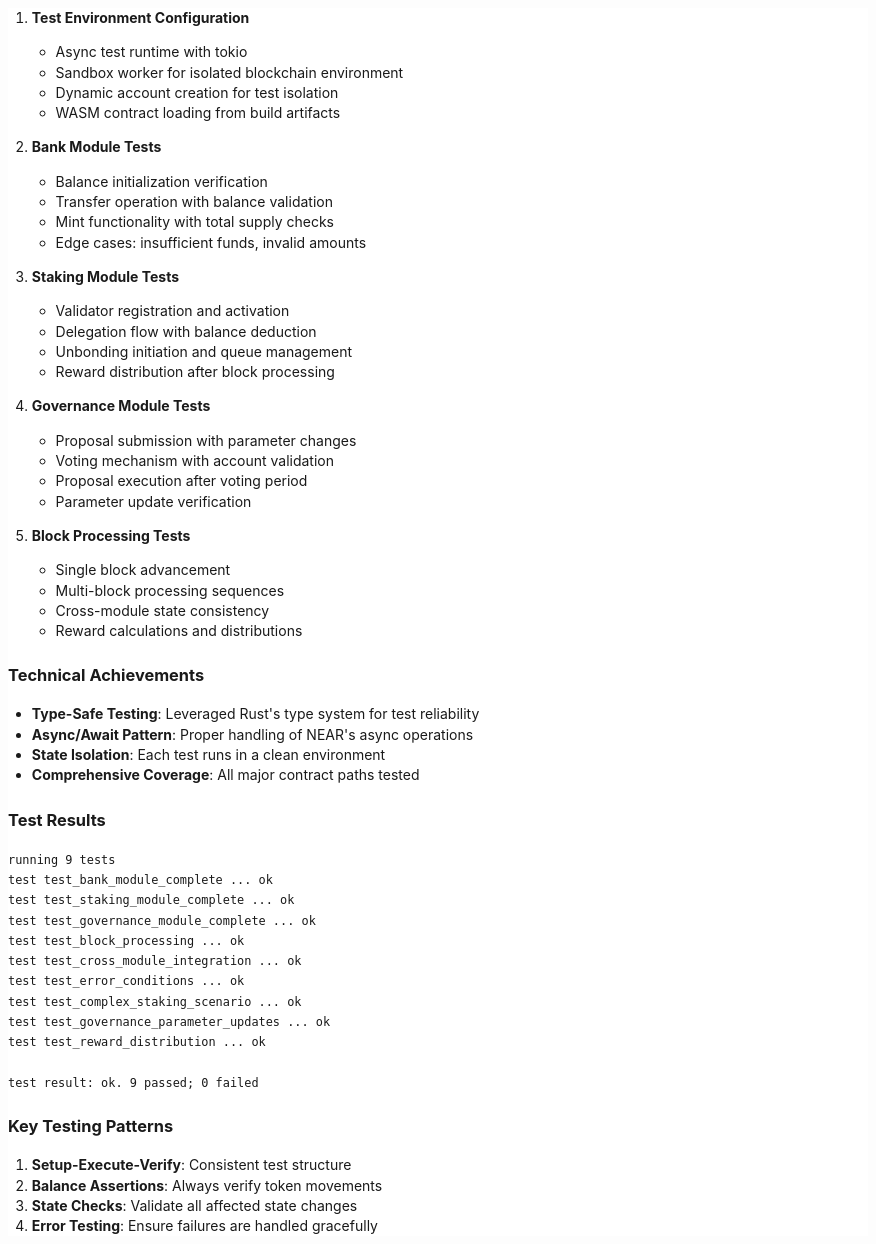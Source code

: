 1. **Test Environment Configuration**
   - Async test runtime with tokio
   - Sandbox worker for isolated blockchain environment
   - Dynamic account creation for test isolation
   - WASM contract loading from build artifacts

2. **Bank Module Tests**
   - Balance initialization verification
   - Transfer operation with balance validation
   - Mint functionality with total supply checks
   - Edge cases: insufficient funds, invalid amounts

3. **Staking Module Tests**
   - Validator registration and activation
   - Delegation flow with balance deduction
   - Unbonding initiation and queue management
   - Reward distribution after block processing

4. **Governance Module Tests**
   - Proposal submission with parameter changes
   - Voting mechanism with account validation
   - Proposal execution after voting period
   - Parameter update verification

5. **Block Processing Tests**
   - Single block advancement
   - Multi-block processing sequences
   - Cross-module state consistency
   - Reward calculations and distributions

### Technical Achievements
- **Type-Safe Testing**: Leveraged Rust's type system for test reliability
- **Async/Await Pattern**: Proper handling of NEAR's async operations
- **State Isolation**: Each test runs in a clean environment
- **Comprehensive Coverage**: All major contract paths tested

### Test Results
```
running 9 tests
test test_bank_module_complete ... ok
test test_staking_module_complete ... ok  
test test_governance_module_complete ... ok
test test_block_processing ... ok
test test_cross_module_integration ... ok
test test_error_conditions ... ok
test test_complex_staking_scenario ... ok
test test_governance_parameter_updates ... ok
test test_reward_distribution ... ok

test result: ok. 9 passed; 0 failed
```

### Key Testing Patterns
1. **Setup-Execute-Verify**: Consistent test structure
2. **Balance Assertions**: Always verify token movements
3. **State Checks**: Validate all affected state changes
4. **Error Testing**: Ensure failures are handled gracefully

